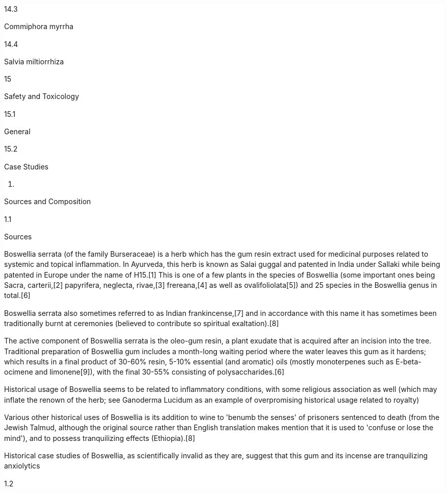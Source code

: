 14.3

Commiphora myrrha

14.4

Salvia miltiorrhiza

15

Safety and Toxicology

15.1

General

15.2

Case Studies

1.

Sources and Composition

1.1

Sources

Boswellia serrata (of the family Burseraceae) is a herb which has the gum resin extract used for medicinal purposes related to systemic and topical inflammation. In Ayurveda, this herb is known as Salai guggal and patented in India under Sallaki while being patented in Europe under the name of H15\.\[1] This is one of a few plants in the species of Boswellia (some important ones being Sacra, carterii,\[2] papyrifera, neglecta, rivae,\[3] frereana,\[4] as well as ovalifoliolata\[5]) and 25 species in the Boswellia genus in total.\[6]

Boswellia serrata also sometimes referred to as Indian frankincense,\[7] and in accordance with this name it has sometimes been traditionally burnt at ceremonies (believed to contribute so spiritual exaltation).\[8]

The active component of Boswellia serrata is the oleo\-gum resin, a plant exudate that is acquired after an incision into the tree. Traditional preparation of Boswellia gum includes a month\-long waiting period where the water leaves this gum as it hardens; which results in a final product of 30\-60% resin, 5\-10% essential (and aromatic) oils (mostly monoterpenes such as E\-beta\-ocimene and limonene\[9]), with the final 30\-55% consisting of polysaccharides.\[6]


Historical usage of Boswellia seems to be related to inflammatory conditions, with some religious association as well (which may inflate the renown of the herb; see Ganoderma Lucidum as an example of overpromising historical usage related to royalty)


Various other historical uses of Boswellia is its addition to wine to 'benumb the senses' of prisoners sentenced to death (from the Jewish Talmud, although the original source rather than English translation makes mention that it is used to 'confuse or lose the mind'), and to possess tranquilizing effects (Ethiopia).\[8]


Historical case studies of Boswellia, as scientifically invalid as they are, suggest that this gum and its incense are tranquilizing anxiolytics


1.2
